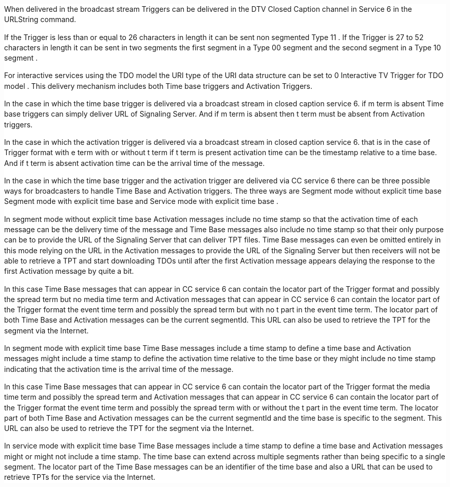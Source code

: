 When delivered in the broadcast stream Triggers can be delivered in the DTV Closed Caption channel in Service 6 in the URLString command.

If the Trigger is less than or equal to 26 characters in length it can be sent non segmented Type 11 . If the Trigger is 27 to 52 characters in length it can be sent in two segments the first segment in a Type 00 segment and the second segment in a Type 10 segment .

For interactive services using the TDO model the URI type of the URI data structure can be set to 0 Interactive TV Trigger for TDO model . This delivery mechanism includes both Time base triggers and Activation Triggers.

In the case in which the time base trigger is delivered via a broadcast stream in closed caption service 6. if m term is absent Time base triggers can simply deliver URL of Signaling Server. And if m term is absent then t term must be absent from Activation triggers.

In the case in which the activation trigger is delivered via a broadcast stream in closed caption service 6. that is in the case of Trigger format with e term with or without t term if t term is present activation time can be the timestamp relative to a time base. And if t term is absent activation time can be the arrival time of the message.

In the case in which the time base trigger and the activation trigger are delivered via CC service 6 there can be three possible ways for broadcasters to handle Time Base and Activation triggers. The three ways are Segment mode without explicit time base Segment mode with explicit time base and Service mode with explicit time base .

In segment mode without explicit time base Activation messages include no time stamp so that the activation time of each message can be the delivery time of the message and Time Base messages also include no time stamp so that their only purpose can be to provide the URL of the Signaling Server that can deliver TPT files. Time Base messages can even be omitted entirely in this mode relying on the URL in the Activation messages to provide the URL of the Signaling Server but then receivers will not be able to retrieve a TPT and start downloading TDOs until after the first Activation message appears delaying the response to the first Activation message by quite a bit.

In this case Time Base messages that can appear in CC service 6 can contain the locator part of the Trigger format and possibly the spread term but no media time term and Activation messages that can appear in CC service 6 can contain the locator part of the Trigger format the event time term and possibly the spread term but with no t part in the event time term. The locator part of both Time Base and Activation messages can be the current segmentId. This URL can also be used to retrieve the TPT for the segment via the Internet.

In segment mode with explicit time base Time Base messages include a time stamp to define a time base and Activation messages might include a time stamp to define the activation time relative to the time base or they might include no time stamp indicating that the activation time is the arrival time of the message.

In this case Time Base messages that can appear in CC service 6 can contain the locator part of the Trigger format the media time term and possibly the spread term and Activation messages that can appear in CC service 6 can contain the locator part of the Trigger format the event time term and possibly the spread term with or without the t part in the event time term. The locator part of both Time Base and Activation messages can be the current segmentId and the time base is specific to the segment. This URL can also be used to retrieve the TPT for the segment via the Internet.

In service mode with explicit time base Time Base messages include a time stamp to define a time base and Activation messages might or might not include a time stamp. The time base can extend across multiple segments rather than being specific to a single segment. The locator part of the Time Base messages can be an identifier of the time base and also a URL that can be used to retrieve TPTs for the service via the Internet.

